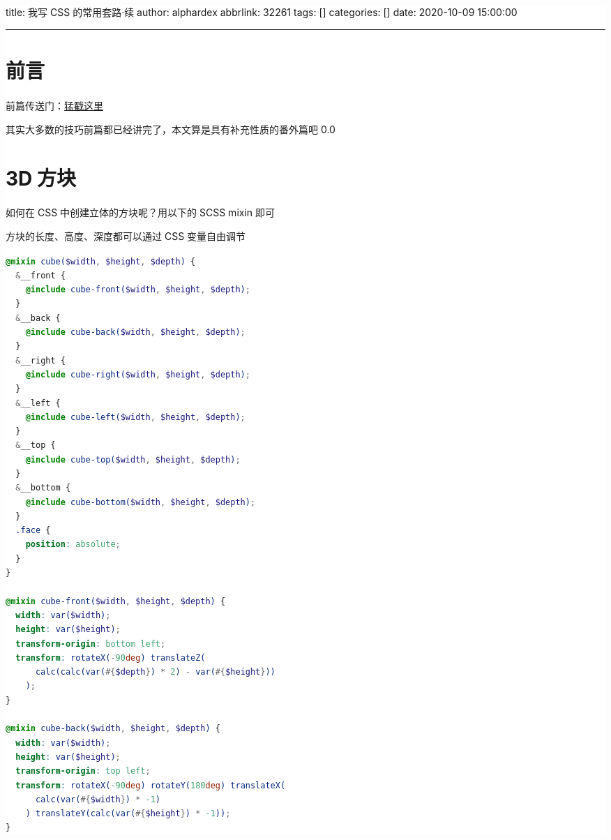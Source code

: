 title: 我写 CSS 的常用套路·续
author: alphardex
abbrlink: 32261
tags: []
categories: []
date: 2020-10-09 15:00:00

---

# 前言

前篇传送门：[猛戳这里](https://juejin.im/post/6844904033405108232)

其实大多数的技巧前篇都已经讲完了，本文算是具有补充性质的番外篇吧 0.0



# 3D 方块

如何在 CSS 中创建立体的方块呢？用以下的 SCSS mixin 即可

方块的长度、高度、深度都可以通过 CSS 变量自由调节

```scss
@mixin cube($width, $height, $depth) {
  &__front {
    @include cube-front($width, $height, $depth);
  }
  &__back {
    @include cube-back($width, $height, $depth);
  }
  &__right {
    @include cube-right($width, $height, $depth);
  }
  &__left {
    @include cube-left($width, $height, $depth);
  }
  &__top {
    @include cube-top($width, $height, $depth);
  }
  &__bottom {
    @include cube-bottom($width, $height, $depth);
  }
  .face {
    position: absolute;
  }
}

@mixin cube-front($width, $height, $depth) {
  width: var($width);
  height: var($height);
  transform-origin: bottom left;
  transform: rotateX(-90deg) translateZ(
      calc(calc(var(#{$depth}) * 2) - var(#{$height}))
    );
}

@mixin cube-back($width, $height, $depth) {
  width: var($width);
  height: var($height);
  transform-origin: top left;
  transform: rotateX(-90deg) rotateY(180deg) translateX(
      calc(var(#{$width}) * -1)
    ) translateY(calc(var(#{$height}) * -1));
}
```